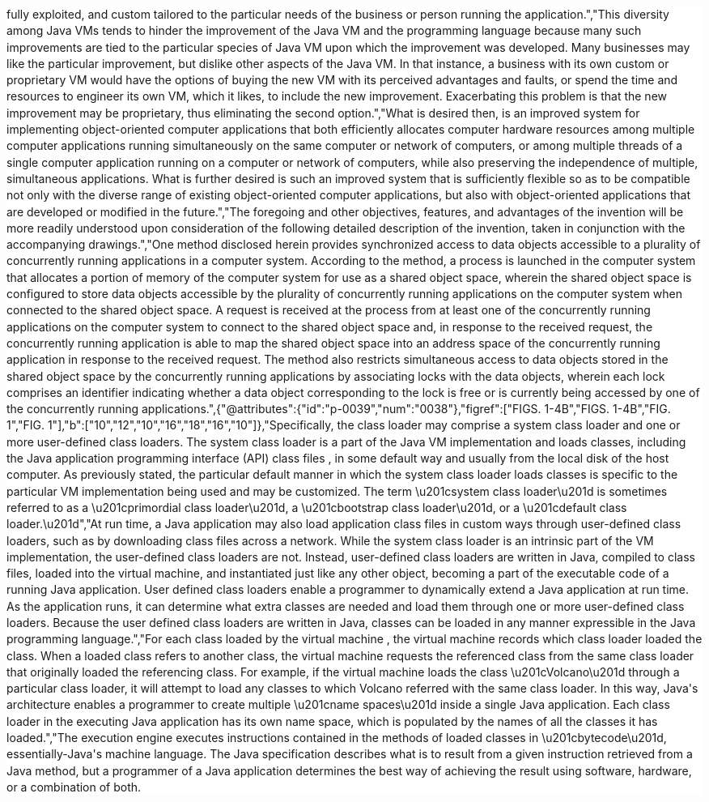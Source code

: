 fully exploited, and custom tailored to the particular needs of the business or person running the application.","This diversity among Java VMs tends to hinder the improvement of the Java VM and the programming language because many such improvements are tied to the particular species of Java VM upon which the improvement was developed. Many businesses may like the particular improvement, but dislike other aspects of the Java VM. In that instance, a business with its own custom or proprietary VM would have the options of buying the new VM with its perceived advantages and faults, or spend the time and resources to engineer its own VM, which it likes, to include the new improvement. Exacerbating this problem is that the new improvement may be proprietary, thus eliminating the second option.","What is desired then, is an improved system for implementing object-oriented computer applications that both efficiently allocates computer hardware resources among multiple computer applications running simultaneously on the same computer or network of computers, or among multiple threads of a single computer application running on a computer or network of computers, while also preserving the independence of multiple, simultaneous applications. What is further desired is such an improved system that is sufficiently flexible so as to be compatible not only with the diverse range of existing object-oriented computer applications, but also with object-oriented applications that are developed or modified in the future.","The foregoing and other objectives, features, and advantages of the invention will be more readily understood upon consideration of the following detailed description of the invention, taken in conjunction with the accompanying drawings.","One method disclosed herein provides synchronized access to data objects accessible to a plurality of concurrently running applications in a computer system. According to the method, a process is launched in the computer system that allocates a portion of memory of the computer system for use as a shared object space, wherein the shared object space is configured to store data objects accessible by the plurality of concurrently running applications on the computer system when connected to the shared object space. A request is received at the process from at least one of the concurrently running applications on the computer system to connect to the shared object space and, in response to the received request, the concurrently running application is able to map the shared object space into an address space of the concurrently running application in response to the received request. The method also restricts simultaneous access to data objects stored in the shared object space by the concurrently running applications by associating locks with the data objects, wherein each lock comprises an identifier indicating whether a data object corresponding to the lock is free or is currently being accessed by one of the concurrently running applications.",{"@attributes":{"id":"p-0039","num":"0038"},"figref":["FIGS. 1-4B","FIGS. 1-4B","FIG. 1","FIG. 1"],"b":["10","12","10","16","18","16","10"]},"Specifically, the class loader  may comprise a system class loader and one or more user-defined class loaders. The system class loader is a part of the Java VM implementation and loads classes, including the Java application programming interface (API) class files , in some default way and usually from the local disk of the host computer. As previously stated, the particular default manner in which the system class loader loads classes is specific to the particular VM implementation being used and may be customized. The term \u201csystem class loader\u201d is sometimes referred to as a \u201cprimordial class loader\u201d, a \u201cbootstrap class loader\u201d, or a \u201cdefault class loader.\u201d","At run time, a Java application may also load application class files  in custom ways through user-defined class loaders, such as by downloading class files across a network. While the system class loader is an intrinsic part of the VM implementation, the user-defined class loaders are not. Instead, user-defined class loaders are written in Java, compiled to class files, loaded into the virtual machine, and instantiated just like any other object, becoming a part of the executable code of a running Java application. User defined class loaders enable a programmer to dynamically extend a Java application at run time. As the application runs, it can determine what extra classes are needed and load them through one or more user-defined class loaders. Because the user defined class loaders are written in Java, classes can be loaded in any manner expressible in the Java programming language.","For each class loaded by the virtual machine , the virtual machine  records which class loader loaded the class. When a loaded class refers to another class, the virtual machine  requests the referenced class from the same class loader that originally loaded the referencing class. For example, if the virtual machine  loads the class \u201cVolcano\u201d through a particular class loader, it will attempt to load any classes to which Volcano referred with the same class loader. In this way, Java's architecture enables a programmer to create multiple \u201cname spaces\u201d inside a single Java application. Each class loader in the executing Java application has its own name space, which is populated by the names of all the classes it has loaded.","The execution engine  executes instructions contained in the methods of loaded classes in \u201cbytecode\u201d, essentially-Java's machine language. The Java specification describes what is to result from a given instruction retrieved from a Java method, but a programmer of a Java application determines the best way of achieving the result using software, hardware, or a combination of both.